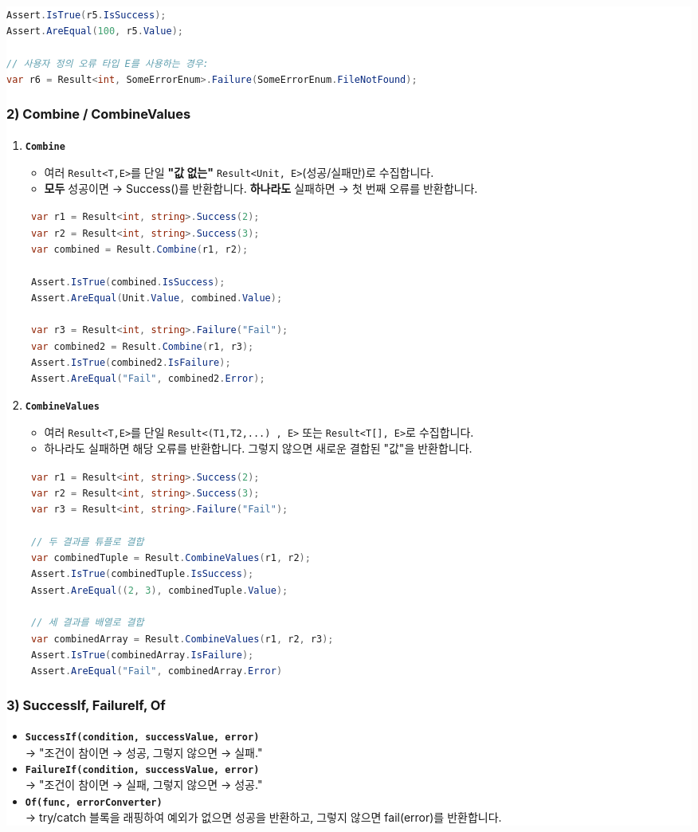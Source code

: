 ```csharp
Assert.IsTrue(r5.IsSuccess);
Assert.AreEqual(100, r5.Value);

// 사용자 정의 오류 타입 E를 사용하는 경우:
var r6 = Result<int, SomeErrorEnum>.Failure(SomeErrorEnum.FileNotFound);
```

### 2) Combine / CombineValues

1. **`Combine`**
    - 여러 `Result<T,E>`를 단일 **"값 없는"** `Result<Unit, E>`(성공/실패만)로 수집합니다.
    - **모두** 성공이면 → Success()를 반환합니다. **하나라도** 실패하면 → 첫 번째 오류를 반환합니다.

   ```csharp
    var r1 = Result<int, string>.Success(2);
    var r2 = Result<int, string>.Success(3);
    var combined = Result.Combine(r1, r2);
    
    Assert.IsTrue(combined.IsSuccess);
    Assert.AreEqual(Unit.Value, combined.Value);
    
    var r3 = Result<int, string>.Failure("Fail");
    var combined2 = Result.Combine(r1, r3);
    Assert.IsTrue(combined2.IsFailure);
    Assert.AreEqual("Fail", combined2.Error);
   ```

2. **`CombineValues`**
    - 여러 `Result<T,E>`를 단일 `Result<(T1,T2,...) , E>` 또는 `Result<T[], E>`로 수집합니다.
    - 하나라도 실패하면 해당 오류를 반환합니다. 그렇지 않으면 새로운 결합된 "값"을 반환합니다.

   ```csharp
    var r1 = Result<int, string>.Success(2);
    var r2 = Result<int, string>.Success(3);
    var r3 = Result<int, string>.Failure("Fail");
   
    // 두 결과를 튜플로 결합
    var combinedTuple = Result.CombineValues(r1, r2);
    Assert.IsTrue(combinedTuple.IsSuccess);
    Assert.AreEqual((2, 3), combinedTuple.Value);
   
    // 세 결과를 배열로 결합
    var combinedArray = Result.CombineValues(r1, r2, r3);
    Assert.IsTrue(combinedArray.IsFailure);
    Assert.AreEqual("Fail", combinedArray.Error)
   ```

### 3) SuccessIf, FailureIf, Of

- **`SuccessIf(condition, successValue, error)`**  
  → "조건이 참이면 → 성공, 그렇지 않으면 → 실패."
- **`FailureIf(condition, successValue, error)`**  
  → "조건이 참이면 → 실패, 그렇지 않으면 → 성공."
- **`Of(func, errorConverter)`**  
  → try/catch 블록을 래핑하여 예외가 없으면 성공을 반환하고, 그렇지 않으면 fail(error)를 반환합니다.
